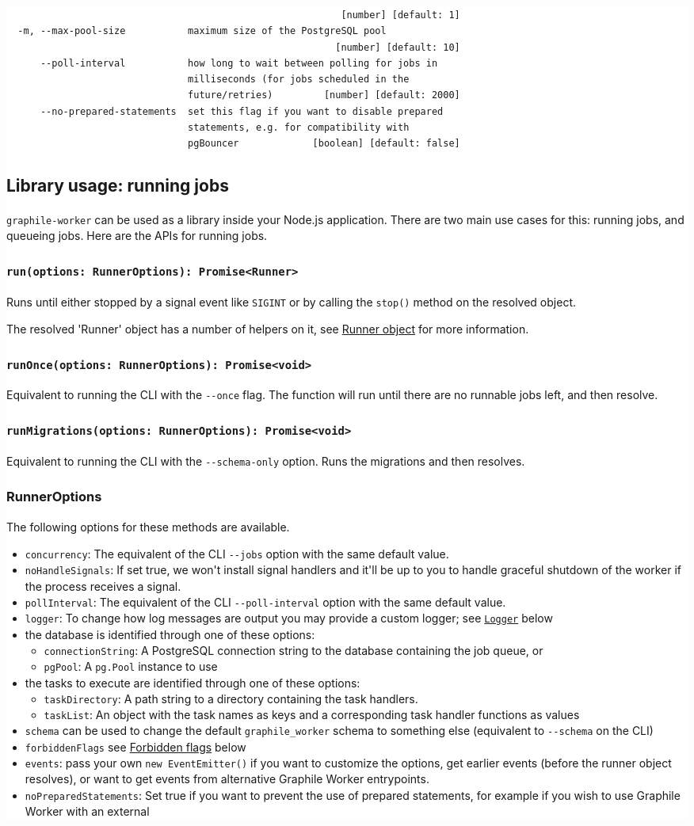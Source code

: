 ```
                                                           [number] [default: 1]
  -m, --max-pool-size           maximum size of the PostgreSQL pool
                                                          [number] [default: 10]
      --poll-interval           how long to wait between polling for jobs in
                                milliseconds (for jobs scheduled in the
                                future/retries)         [number] [default: 2000]
      --no-prepared-statements  set this flag if you want to disable prepared
                                statements, e.g. for compatibility with
                                pgBouncer             [boolean] [default: false]
```

## Library usage: running jobs

`graphile-worker` can be used as a library inside your Node.js application.
There are two main use cases for this: running jobs, and queueing jobs. Here are
the APIs for running jobs.

### `run(options: RunnerOptions): Promise<Runner>`

Runs until either stopped by a signal event like `SIGINT` or by calling the
`stop()` method on the resolved object.

The resolved 'Runner' object has a number of helpers on it, see
[Runner object](#runner-object) for more information.

### `runOnce(options: RunnerOptions): Promise<void>`

Equivalent to running the CLI with the `--once` flag. The function will run
until there are no runnable jobs left, and then resolve.

### `runMigrations(options: RunnerOptions): Promise<void>`

Equivalent to running the CLI with the `--schema-only` option. Runs the
migrations and then resolves.

### RunnerOptions

The following options for these methods are available.

- `concurrency`: The equivalent of the CLI `--jobs` option with the same default
  value.
- `noHandleSignals`: If set true, we won't install signal handlers and it'll be
  up to you to handle graceful shutdown of the worker if the process receives a
  signal.
- `pollInterval`: The equivalent of the CLI `--poll-interval` option with the
  same default value.
- `logger`: To change how log messages are output you may provide a custom
  logger; see [`Logger`](#logger) below
- the database is identified through one of these options:
  - `connectionString`: A PostgreSQL connection string to the database
    containing the job queue, or
  - `pgPool`: A `pg.Pool` instance to use
- the tasks to execute are identified through one of these options:
  - `taskDirectory`: A path string to a directory containing the task handlers.
  - `taskList`: An object with the task names as keys and a corresponding task
    handler functions as values
- `schema` can be used to change the default `graphile_worker` schema to
  something else (equivalent to `--schema` on the CLI)
- `forbiddenFlags` see [Forbidden flags](#forbidden-flags) below
- `events`: pass your own `new EventEmitter()` if you want to customize the
  options, get earlier events (before the runner object resolves), or want to
  get events from alternative Graphile Worker entrypoints.
- `noPreparedStatements`: Set true if you want to prevent the use of prepared
  statements, for example if you wish to use Graphile Worker with an external